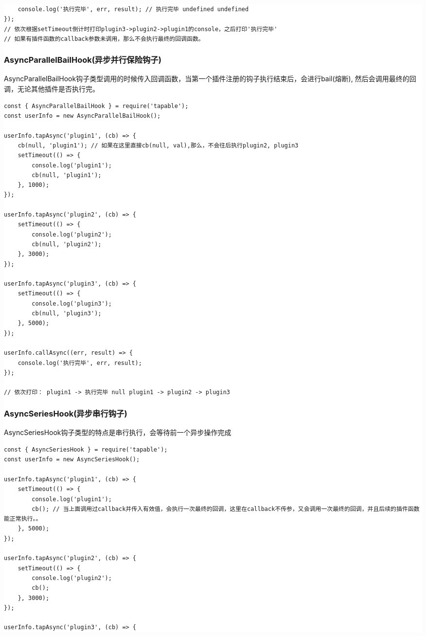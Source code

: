 ```
    console.log('执行完毕', err, result); // 执行完毕 undefined undefined
});
// 依次根据setTimeout倒计时打印plugin3->plugin2->plugin1的console，之后打印'执行完毕'
// 如果有插件函数的callback参数未调用，那么不会执行最终的回调函数。
```

### AsyncParallelBailHook(异步并行保险钩子)

AsyncParallelBailHook钩子类型调用的时候传入回调函数，当第一个插件注册的钩子执行结束后，会进行bail(熔断), 然后会调用最终的回调，无论其他插件是否执行完。
```
const { AsyncParallelBailHook } = require('tapable');
const userInfo = new AsyncParallelBailHook();

userInfo.tapAsync('plugin1', (cb) => {
    cb(null, 'plugin1'); // 如果在这里直接cb(null, val),那么，不会往后执行plugin2, plugin3
    setTimeout(() => {
        console.log('plugin1');
        cb(null, 'plugin1');
    }, 1000);
});

userInfo.tapAsync('plugin2', (cb) => {
    setTimeout(() => {
        console.log('plugin2');
        cb(null, 'plugin2');
    }, 3000);
});

userInfo.tapAsync('plugin3', (cb) => {
    setTimeout(() => {
        console.log('plugin3');
        cb(null, 'plugin3');
    }, 5000);
});

userInfo.callAsync((err, result) => {
    console.log('执行完毕', err, result);
});

// 依次打印： plugin1 -> 执行完毕 null plugin1 -> plugin2 -> plugin3
```

### AsyncSeriesHook(异步串行钩子)

AsyncSeriesHook钩子类型的特点是串行执行，会等待前一个异步操作完成
```
const { AsyncSeriesHook } = require('tapable');
const userInfo = new AsyncSeriesHook();

userInfo.tapAsync('plugin1', (cb) => {
    setTimeout(() => {
        console.log('plugin1');
        cb(); // 当上面调用过callback并传入有效值，会执行一次最终的回调，这里在callback不传参，又会调用一次最终的回调，并且后续的插件函数能正常执行。。
    }, 5000);
});

userInfo.tapAsync('plugin2', (cb) => {
    setTimeout(() => {
        console.log('plugin2');
        cb();
    }, 3000);
});

userInfo.tapAsync('plugin3', (cb) => {
```